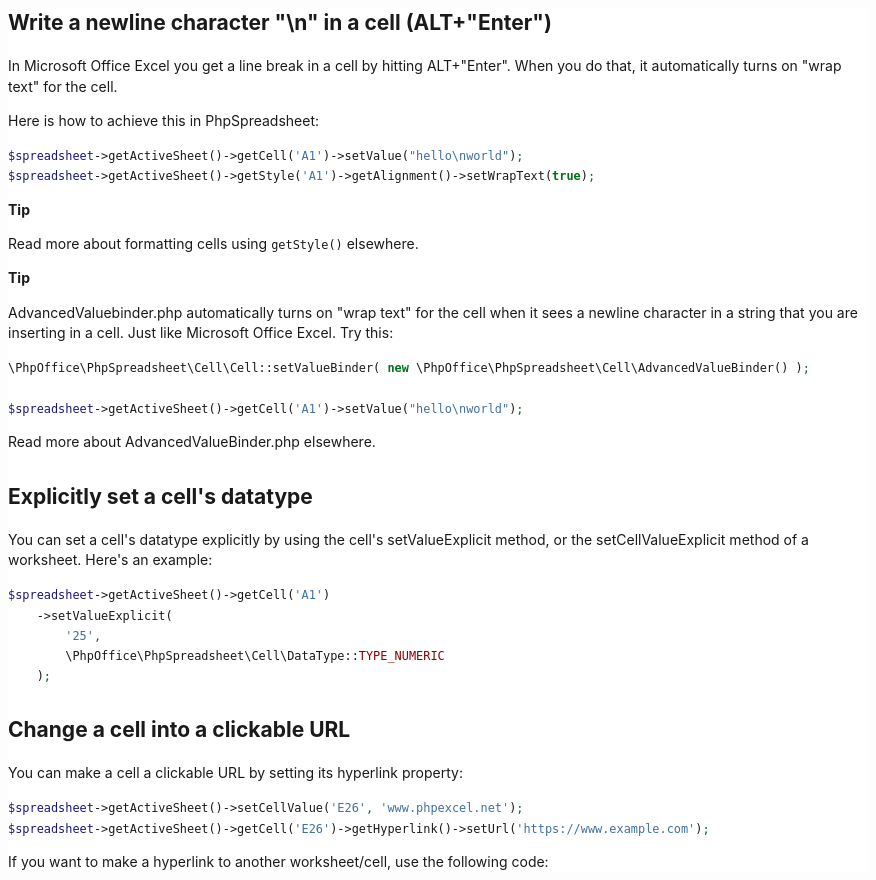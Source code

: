 ## Write a newline character "\n" in a cell (ALT+"Enter")

In Microsoft Office Excel you get a line break in a cell by hitting
ALT+"Enter". When you do that, it automatically turns on "wrap text" for
the cell.

Here is how to achieve this in PhpSpreadsheet:

```php
$spreadsheet->getActiveSheet()->getCell('A1')->setValue("hello\nworld");
$spreadsheet->getActiveSheet()->getStyle('A1')->getAlignment()->setWrapText(true);
```

**Tip**

Read more about formatting cells using `getStyle()` elsewhere.

**Tip**

AdvancedValuebinder.php automatically turns on "wrap text" for the cell
when it sees a newline character in a string that you are inserting in a
cell. Just like Microsoft Office Excel. Try this:

```php
\PhpOffice\PhpSpreadsheet\Cell\Cell::setValueBinder( new \PhpOffice\PhpSpreadsheet\Cell\AdvancedValueBinder() );

$spreadsheet->getActiveSheet()->getCell('A1')->setValue("hello\nworld");
```

Read more about AdvancedValueBinder.php elsewhere.

## Explicitly set a cell's datatype

You can set a cell's datatype explicitly by using the cell's
setValueExplicit method, or the setCellValueExplicit method of a
worksheet. Here's an example:

```php
$spreadsheet->getActiveSheet()->getCell('A1')
    ->setValueExplicit(
        '25',
        \PhpOffice\PhpSpreadsheet\Cell\DataType::TYPE_NUMERIC
    );
```

## Change a cell into a clickable URL

You can make a cell a clickable URL by setting its hyperlink property:

```php
$spreadsheet->getActiveSheet()->setCellValue('E26', 'www.phpexcel.net');
$spreadsheet->getActiveSheet()->getCell('E26')->getHyperlink()->setUrl('https://www.example.com');
```

If you want to make a hyperlink to another worksheet/cell, use the
following code:
